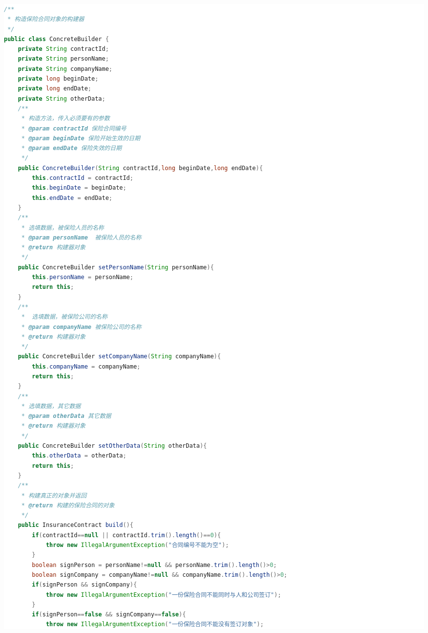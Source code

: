 ```java
/**
 * 构造保险合同对象的构建器
 */
public class ConcreteBuilder {
	private String contractId;
	private String personName;
	private String companyName;
	private long beginDate;
	private long endDate;
	private String otherData;
	/**
	 * 构造方法，传入必须要有的参数
	 * @param contractId 保险合同编号
	 * @param beginDate 保险开始生效的日期
	 * @param endDate 保险失效的日期
	 */
	public ConcreteBuilder(String contractId,long beginDate,long endDate){
		this.contractId = contractId;
		this.beginDate = beginDate;
		this.endDate = endDate;
	}
	/**
	 * 选填数据，被保险人员的名称
	 * @param personName  被保险人员的名称
	 * @return 构建器对象
	 */
	public ConcreteBuilder setPersonName(String personName){
		this.personName = personName;
		return this;
	}
	/**
	 *  选填数据，被保险公司的名称
	 * @param companyName 被保险公司的名称
	 * @return 构建器对象
	 */
	public ConcreteBuilder setCompanyName(String companyName){
		this.companyName = companyName;
		return this;
	}
	/**
	 * 选填数据，其它数据
	 * @param otherData 其它数据
	 * @return 构建器对象
	 */
	public ConcreteBuilder setOtherData(String otherData){
		this.otherData = otherData;
		return this;
	}
	/**
	 * 构建真正的对象并返回
	 * @return 构建的保险合同的对象
	 */
	public InsuranceContract build(){
		if(contractId==null || contractId.trim().length()==0){
			throw new IllegalArgumentException("合同编号不能为空");
		}
		boolean signPerson = personName!=null && personName.trim().length()>0;
		boolean signCompany = companyName!=null && companyName.trim().length()>0;
		if(signPerson && signCompany){
			throw new IllegalArgumentException("一份保险合同不能同时与人和公司签订");
		}		
		if(signPerson==false && signCompany==false){
			throw new IllegalArgumentException("一份保险合同不能没有签订对象");
```